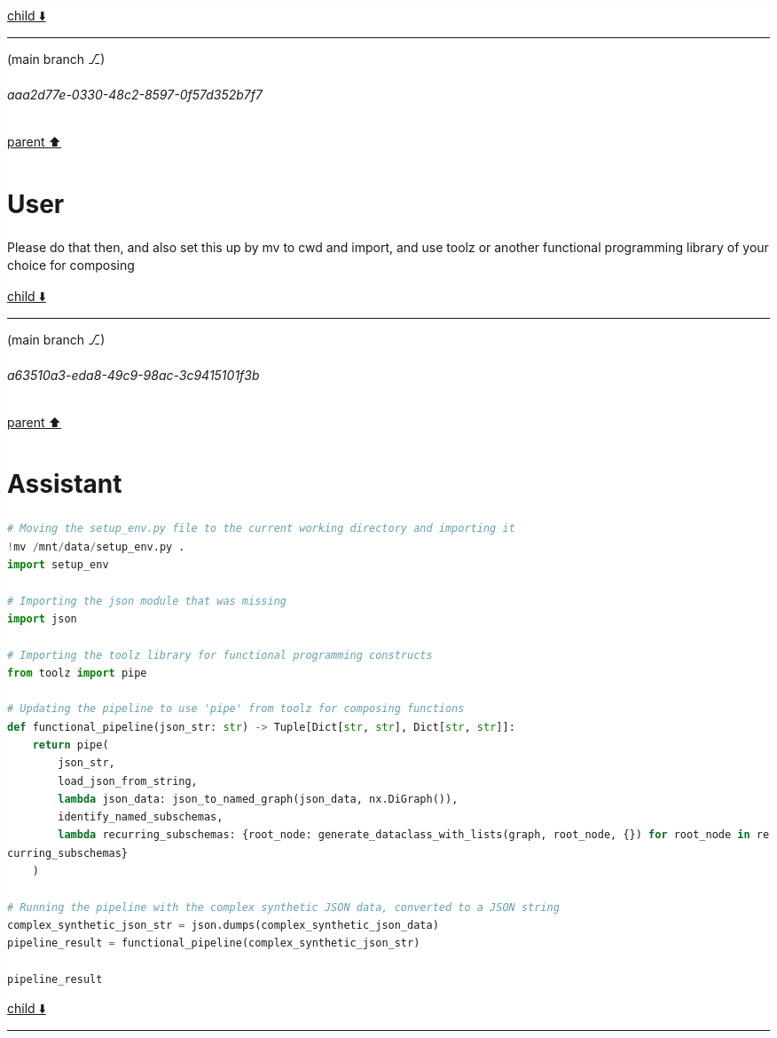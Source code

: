 [child ⬇️](#aaa2d77e-0330-48c2-8597-0f57d352b7f7)

---

(main branch ⎇)
###### aaa2d77e-0330-48c2-8597-0f57d352b7f7
[parent ⬆️](#56d301b1-7926-4cce-9f5b-cfc0009cf1a4)
# User

Please do that then, and also set this up by mv to cwd and import, and use toolz or another functional programming library of your choice for composing 

[child ⬇️](#a63510a3-eda8-49c9-98ac-3c9415101f3b)

---

(main branch ⎇)
###### a63510a3-eda8-49c9-98ac-3c9415101f3b
[parent ⬆️](#aaa2d77e-0330-48c2-8597-0f57d352b7f7)
# Assistant

```python
# Moving the setup_env.py file to the current working directory and importing it
!mv /mnt/data/setup_env.py .
import setup_env

# Importing the json module that was missing
import json

# Importing the toolz library for functional programming constructs
from toolz import pipe

# Updating the pipeline to use 'pipe' from toolz for composing functions
def functional_pipeline(json_str: str) -> Tuple[Dict[str, str], Dict[str, str]]:
    return pipe(
        json_str,
        load_json_from_string,
        lambda json_data: json_to_named_graph(json_data, nx.DiGraph()),
        identify_named_subschemas,
        lambda recurring_subschemas: {root_node: generate_dataclass_with_lists(graph, root_node, {}) for root_node in recurring_subschemas}
    )

# Running the pipeline with the complex synthetic JSON data, converted to a JSON string
complex_synthetic_json_str = json.dumps(complex_synthetic_json_data)
pipeline_result = functional_pipeline(complex_synthetic_json_str)

pipeline_result
```

[child ⬇️](#40cd19cc-3d93-479c-8a6c-9c8afbf57914)

---